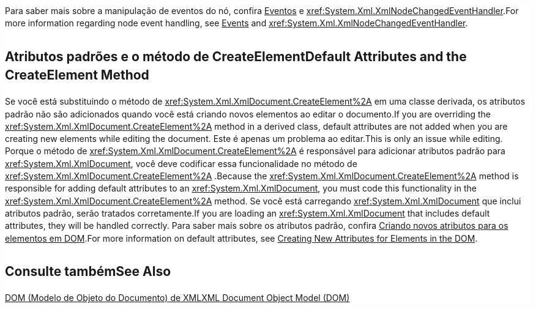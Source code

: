  <span data-ttu-id="3dd05-135">Para saber mais sobre a manipulação de eventos do nó, confira [Eventos](../../../../docs/standard/events/index.md) e <xref:System.Xml.XmlNodeChangedEventHandler>.</span><span class="sxs-lookup"><span data-stu-id="3dd05-135">For more information regarding node event handling, see [Events](../../../../docs/standard/events/index.md) and <xref:System.Xml.XmlNodeChangedEventHandler>.</span></span>  
  
## <a name="default-attributes-and-the-createelement-method"></a><span data-ttu-id="3dd05-136">Atributos padrões e o método de CreateElement</span><span class="sxs-lookup"><span data-stu-id="3dd05-136">Default Attributes and the CreateElement Method</span></span>  
 <span data-ttu-id="3dd05-137">Se você está substituindo o método de <xref:System.Xml.XmlDocument.CreateElement%2A> em uma classe derivada, os atributos padrão não são adicionados quando você está criando novos elementos ao editar o documento.</span><span class="sxs-lookup"><span data-stu-id="3dd05-137">If you are overriding the <xref:System.Xml.XmlDocument.CreateElement%2A> method in a derived class, default attributes are not added when you are creating new elements while editing the document.</span></span> <span data-ttu-id="3dd05-138">Este é apenas um problema ao editar.</span><span class="sxs-lookup"><span data-stu-id="3dd05-138">This is only an issue while editing.</span></span> <span data-ttu-id="3dd05-139">Porque o método de <xref:System.Xml.XmlDocument.CreateElement%2A> é responsável para adicionar atributos padrão para <xref:System.Xml.XmlDocument>, você deve codificar essa funcionalidade no método de <xref:System.Xml.XmlDocument.CreateElement%2A> .</span><span class="sxs-lookup"><span data-stu-id="3dd05-139">Because the <xref:System.Xml.XmlDocument.CreateElement%2A> method is responsible for adding default attributes to an <xref:System.Xml.XmlDocument>, you must code this functionality in the <xref:System.Xml.XmlDocument.CreateElement%2A> method.</span></span> <span data-ttu-id="3dd05-140">Se você está carregando <xref:System.Xml.XmlDocument> que inclui atributos padrão, serão tratados corretamente.</span><span class="sxs-lookup"><span data-stu-id="3dd05-140">If you are loading an <xref:System.Xml.XmlDocument> that includes default attributes, they will be handled correctly.</span></span> <span data-ttu-id="3dd05-141">Para saber mais sobre os atributos padrão, confira [Criando novos atributos para os elementos em DOM](../../../../docs/standard/data/xml/creating-new-attributes-for-elements-in-the-dom.md).</span><span class="sxs-lookup"><span data-stu-id="3dd05-141">For more information on default attributes, see [Creating New Attributes for Elements in the DOM](../../../../docs/standard/data/xml/creating-new-attributes-for-elements-in-the-dom.md).</span></span>  
  
## <a name="see-also"></a><span data-ttu-id="3dd05-142">Consulte também</span><span class="sxs-lookup"><span data-stu-id="3dd05-142">See Also</span></span>  
 [<span data-ttu-id="3dd05-143">DOM (Modelo de Objeto do Documento) de XML</span><span class="sxs-lookup"><span data-stu-id="3dd05-143">XML Document Object Model (DOM)</span></span>](../../../../docs/standard/data/xml/xml-document-object-model-dom.md)

